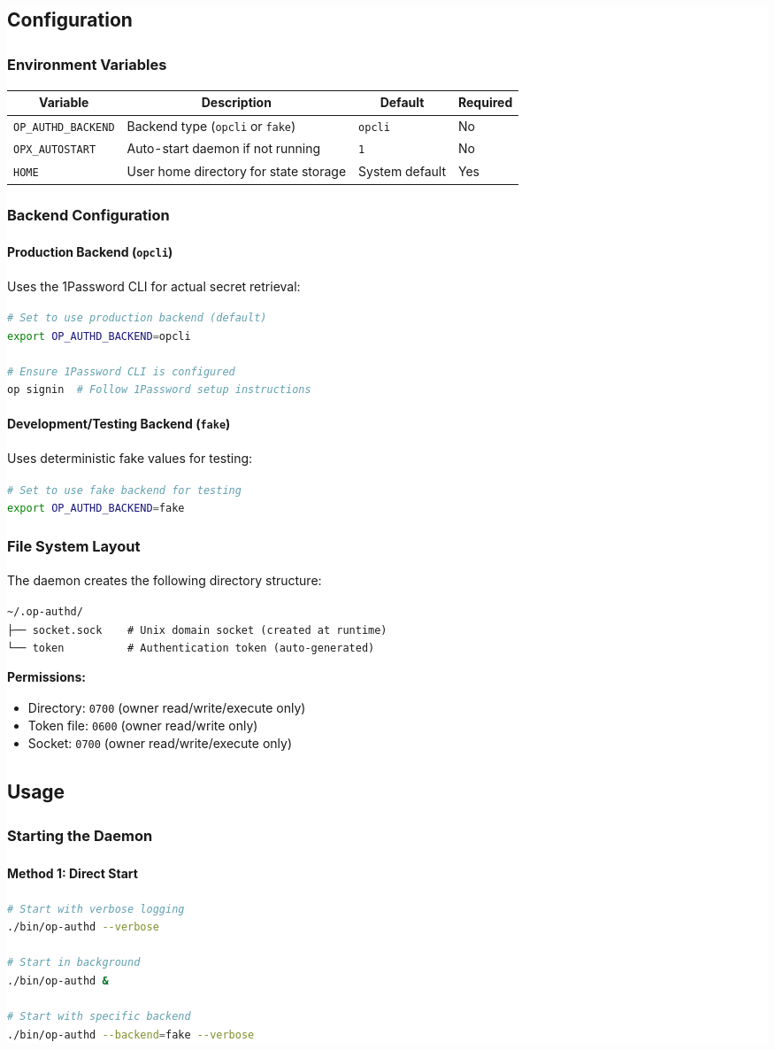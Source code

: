 ## Configuration

### Environment Variables

| Variable | Description | Default | Required |
|----------|-------------|---------|----------|
| `OP_AUTHD_BACKEND` | Backend type (`opcli` or `fake`) | `opcli` | No |
| `OPX_AUTOSTART` | Auto-start daemon if not running | `1` | No |
| `HOME` | User home directory for state storage | System default | Yes |

### Backend Configuration

#### Production Backend (`opcli`)
Uses the 1Password CLI for actual secret retrieval:

```bash
# Set to use production backend (default)
export OP_AUTHD_BACKEND=opcli

# Ensure 1Password CLI is configured
op signin  # Follow 1Password setup instructions
```

#### Development/Testing Backend (`fake`)
Uses deterministic fake values for testing:

```bash
# Set to use fake backend for testing
export OP_AUTHD_BACKEND=fake
```

### File System Layout

The daemon creates the following directory structure:

```
~/.op-authd/
├── socket.sock    # Unix domain socket (created at runtime)
└── token          # Authentication token (auto-generated)
```

**Permissions:**
- Directory: `0700` (owner read/write/execute only)
- Token file: `0600` (owner read/write only)
- Socket: `0700` (owner read/write/execute only)

## Usage

### Starting the Daemon

#### Method 1: Direct Start
```bash
# Start with verbose logging
./bin/op-authd --verbose

# Start in background
./bin/op-authd &

# Start with specific backend
./bin/op-authd --backend=fake --verbose
```
